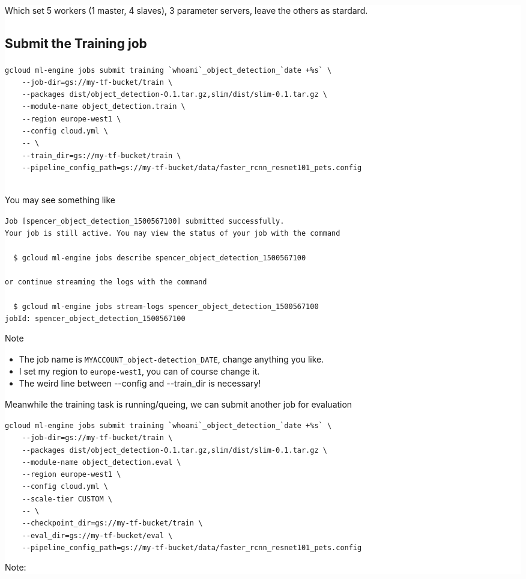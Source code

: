 Which set 5 workers (1 master, 4 slaves), 3 parameter servers, leave the others as stardard.

## Submit the Training job

```
gcloud ml-engine jobs submit training `whoami`_object_detection_`date +%s` \
    --job-dir=gs://my-tf-bucket/train \
    --packages dist/object_detection-0.1.tar.gz,slim/dist/slim-0.1.tar.gz \
    --module-name object_detection.train \
    --region europe-west1 \
    --config cloud.yml \
    -- \
    --train_dir=gs://my-tf-bucket/train \
    --pipeline_config_path=gs://my-tf-bucket/data/faster_rcnn_resnet101_pets.config


```

You may see something like

```
Job [spencer_object_detection_1500567100] submitted successfully.
Your job is still active. You may view the status of your job with the command

  $ gcloud ml-engine jobs describe spencer_object_detection_1500567100

or continue streaming the logs with the command

  $ gcloud ml-engine jobs stream-logs spencer_object_detection_1500567100
jobId: spencer_object_detection_1500567100
```

Note

- The job name is ``MYACCOUNT_object-detection_DATE``, change anything you like.
- I set my region to ``europe-west1``, you can of course change it.
- The weird line between --config and --train_dir is necessary!

Meanwhile the training task is running/queing, we can submit another job for evaluation 

```
gcloud ml-engine jobs submit training `whoami`_object_detection_`date +%s` \
    --job-dir=gs://my-tf-bucket/train \
    --packages dist/object_detection-0.1.tar.gz,slim/dist/slim-0.1.tar.gz \
    --module-name object_detection.eval \
    --region europe-west1 \
    --config cloud.yml \
    --scale-tier CUSTOM \
    -- \
    --checkpoint_dir=gs://my-tf-bucket/train \
    --eval_dir=gs://my-tf-bucket/eval \
    --pipeline_config_path=gs://my-tf-bucket/data/faster_rcnn_resnet101_pets.config
```

Note:
